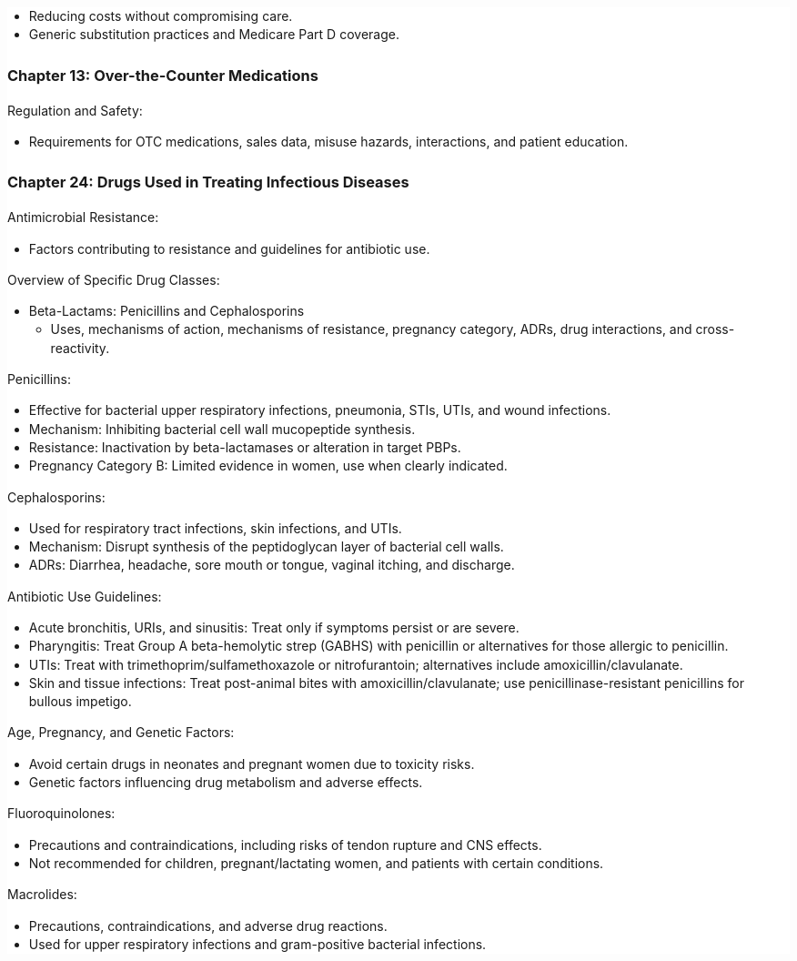 * Reducing costs without compromising care.
* Generic substitution practices and Medicare Part D coverage.

### Chapter 13: Over-the-Counter Medications

Regulation and Safety:

* Requirements for OTC medications, sales data, misuse hazards, interactions, and patient education.

### Chapter 24: Drugs Used in Treating Infectious Diseases

Antimicrobial Resistance:

* Factors contributing to resistance and guidelines for antibiotic use.

Overview of Specific Drug Classes:

* Beta-Lactams: Penicillins and Cephalosporins
  * Uses, mechanisms of action, mechanisms of resistance, pregnancy category, ADRs, drug interactions, and cross-reactivity.

Penicillins:

* Effective for bacterial upper respiratory infections, pneumonia, STIs, UTIs, and wound infections.
* Mechanism: Inhibiting bacterial cell wall mucopeptide synthesis.
* Resistance: Inactivation by beta-lactamases or alteration in target PBPs.
* Pregnancy Category B: Limited evidence in women, use when clearly indicated.

Cephalosporins:

* Used for respiratory tract infections, skin infections, and UTIs.
* Mechanism: Disrupt synthesis of the peptidoglycan layer of bacterial cell walls.
* ADRs: Diarrhea, headache, sore mouth or tongue, vaginal itching, and discharge.

Antibiotic Use Guidelines:

* Acute bronchitis, URIs, and sinusitis: Treat only if symptoms persist or are severe.
* Pharyngitis: Treat Group A beta-hemolytic strep (GABHS) with penicillin or alternatives for those allergic to penicillin.
* UTIs: Treat with trimethoprim/sulfamethoxazole or nitrofurantoin; alternatives include amoxicillin/clavulanate.
* Skin and tissue infections: Treat post-animal bites with amoxicillin/clavulanate; use penicillinase-resistant penicillins for bullous impetigo.

Age, Pregnancy, and Genetic Factors:

* Avoid certain drugs in neonates and pregnant women due to toxicity risks.
* Genetic factors influencing drug metabolism and adverse effects.

Fluoroquinolones:

* Precautions and contraindications, including risks of tendon rupture and CNS effects.
* Not recommended for children, pregnant/lactating women, and patients with certain conditions.

Macrolides:

* Precautions, contraindications, and adverse drug reactions.
* Used for upper respiratory infections and gram-positive bacterial infections.
